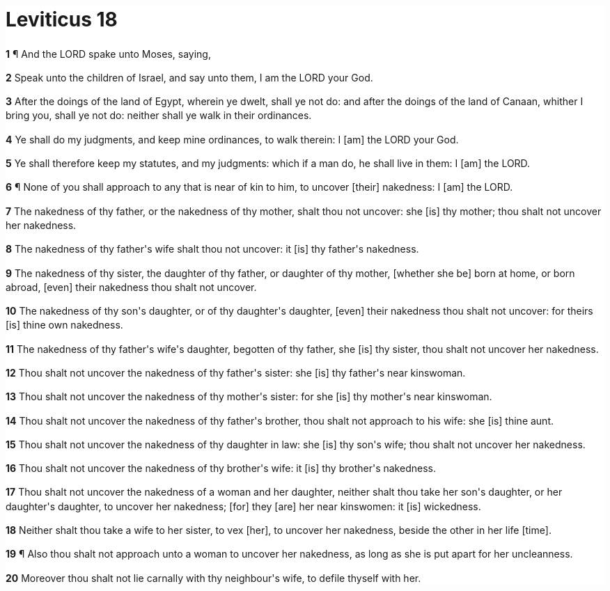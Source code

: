 # Leviticus 18

**1** ¶ And the LORD spake unto Moses, saying,

**2** Speak unto the children of Israel, and say unto them, I am the LORD your God.

**3** After the doings of the land of Egypt, wherein ye dwelt, shall ye not do: and after the doings of the land of Canaan, whither I bring you, shall ye not do: neither shall ye walk in their ordinances.

**4** Ye shall do my judgments, and keep mine ordinances, to walk therein: I [am] the LORD your God.

**5** Ye shall therefore keep my statutes, and my judgments: which if a man do, he shall live in them: I [am] the LORD.

**6** ¶ None of you shall approach to any that is near of kin to him, to uncover [their] nakedness: I [am] the LORD.

**7** The nakedness of thy father, or the nakedness of thy mother, shalt thou not uncover: she [is] thy mother; thou shalt not uncover her nakedness.

**8** The nakedness of thy father's wife shalt thou not uncover: it [is] thy father's nakedness.

**9** The nakedness of thy sister, the daughter of thy father, or daughter of thy mother, [whether she be] born at home, or born abroad, [even] their nakedness thou shalt not uncover.

**10** The nakedness of thy son's daughter, or of thy daughter's daughter, [even] their nakedness thou shalt not uncover: for theirs [is] thine own nakedness.

**11** The nakedness of thy father's wife's daughter, begotten of thy father, she [is] thy sister, thou shalt not uncover her nakedness.

**12** Thou shalt not uncover the nakedness of thy father's sister: she [is] thy father's near kinswoman.

**13** Thou shalt not uncover the nakedness of thy mother's sister: for she [is] thy mother's near kinswoman.

**14** Thou shalt not uncover the nakedness of thy father's brother, thou shalt not approach to his wife: she [is] thine aunt.

**15** Thou shalt not uncover the nakedness of thy daughter in law: she [is] thy son's wife; thou shalt not uncover her nakedness.

**16** Thou shalt not uncover the nakedness of thy brother's wife: it [is] thy brother's nakedness.

**17** Thou shalt not uncover the nakedness of a woman and her daughter, neither shalt thou take her son's daughter, or her daughter's daughter, to uncover her nakedness; [for] they [are] her near kinswomen: it [is] wickedness.

**18** Neither shalt thou take a wife to her sister, to vex [her], to uncover her nakedness, beside the other in her life [time].

**19** ¶ Also thou shalt not approach unto a woman to uncover her nakedness, as long as she is put apart for her uncleanness.

**20** Moreover thou shalt not lie carnally with thy neighbour's wife, to defile thyself with her.
